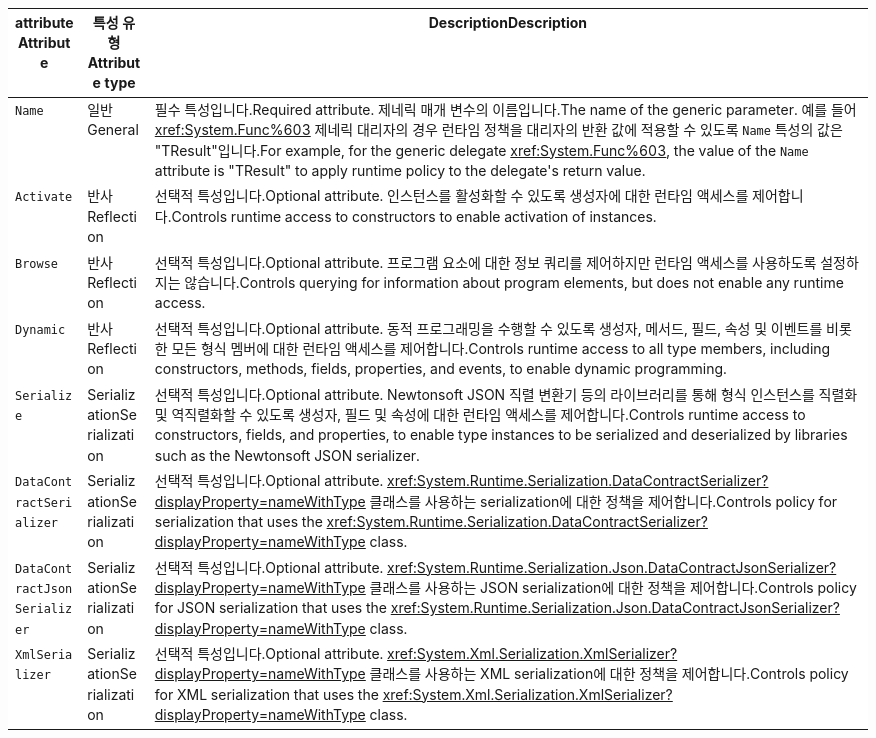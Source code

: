 |<span data-ttu-id="f7fae-108">attribute</span><span class="sxs-lookup"><span data-stu-id="f7fae-108">Attribute</span></span>|<span data-ttu-id="f7fae-109">특성 유형</span><span class="sxs-lookup"><span data-stu-id="f7fae-109">Attribute type</span></span>|<span data-ttu-id="f7fae-110">Description</span><span class="sxs-lookup"><span data-stu-id="f7fae-110">Description</span></span>|  
|---------------|--------------------|-----------------|  
|`Name`|<span data-ttu-id="f7fae-111">일반</span><span class="sxs-lookup"><span data-stu-id="f7fae-111">General</span></span>|<span data-ttu-id="f7fae-112">필수 특성입니다.</span><span class="sxs-lookup"><span data-stu-id="f7fae-112">Required attribute.</span></span> <span data-ttu-id="f7fae-113">제네릭 매개 변수의 이름입니다.</span><span class="sxs-lookup"><span data-stu-id="f7fae-113">The name of the generic parameter.</span></span> <span data-ttu-id="f7fae-114">예를 들어 <xref:System.Func%603> 제네릭 대리자의 경우 런타임 정책을 대리자의 반환 값에 적용할 수 있도록 `Name` 특성의 값은 "TResult"입니다.</span><span class="sxs-lookup"><span data-stu-id="f7fae-114">For example, for the generic delegate <xref:System.Func%603>, the value of the `Name` attribute is "TResult" to apply runtime policy to the delegate's return value.</span></span>|  
|`Activate`|<span data-ttu-id="f7fae-115">반사</span><span class="sxs-lookup"><span data-stu-id="f7fae-115">Reflection</span></span>|<span data-ttu-id="f7fae-116">선택적 특성입니다.</span><span class="sxs-lookup"><span data-stu-id="f7fae-116">Optional attribute.</span></span> <span data-ttu-id="f7fae-117">인스턴스를 활성화할 수 있도록 생성자에 대한 런타임 액세스를 제어합니다.</span><span class="sxs-lookup"><span data-stu-id="f7fae-117">Controls runtime access to constructors to enable activation of instances.</span></span>|  
|`Browse`|<span data-ttu-id="f7fae-118">반사</span><span class="sxs-lookup"><span data-stu-id="f7fae-118">Reflection</span></span>|<span data-ttu-id="f7fae-119">선택적 특성입니다.</span><span class="sxs-lookup"><span data-stu-id="f7fae-119">Optional attribute.</span></span> <span data-ttu-id="f7fae-120">프로그램 요소에 대한 정보 쿼리를 제어하지만 런타임 액세스를 사용하도록 설정하지는 않습니다.</span><span class="sxs-lookup"><span data-stu-id="f7fae-120">Controls querying for information about program elements, but does not enable any runtime access.</span></span>|  
|`Dynamic`|<span data-ttu-id="f7fae-121">반사</span><span class="sxs-lookup"><span data-stu-id="f7fae-121">Reflection</span></span>|<span data-ttu-id="f7fae-122">선택적 특성입니다.</span><span class="sxs-lookup"><span data-stu-id="f7fae-122">Optional attribute.</span></span> <span data-ttu-id="f7fae-123">동적 프로그래밍을 수행할 수 있도록 생성자, 메서드, 필드, 속성 및 이벤트를 비롯한 모든 형식 멤버에 대한 런타임 액세스를 제어합니다.</span><span class="sxs-lookup"><span data-stu-id="f7fae-123">Controls runtime access to all type members, including constructors, methods, fields, properties, and events, to enable dynamic programming.</span></span>|  
|`Serialize`|<span data-ttu-id="f7fae-124">Serialization</span><span class="sxs-lookup"><span data-stu-id="f7fae-124">Serialization</span></span>|<span data-ttu-id="f7fae-125">선택적 특성입니다.</span><span class="sxs-lookup"><span data-stu-id="f7fae-125">Optional attribute.</span></span> <span data-ttu-id="f7fae-126">Newtonsoft JSON 직렬 변환기 등의 라이브러리를 통해 형식 인스턴스를 직렬화 및 역직렬화할 수 있도록 생성자, 필드 및 속성에 대한 런타임 액세스를 제어합니다.</span><span class="sxs-lookup"><span data-stu-id="f7fae-126">Controls runtime access to constructors, fields, and properties, to enable type instances to be serialized and deserialized by libraries such as the Newtonsoft JSON serializer.</span></span>|  
|`DataContractSerializer`|<span data-ttu-id="f7fae-127">Serialization</span><span class="sxs-lookup"><span data-stu-id="f7fae-127">Serialization</span></span>|<span data-ttu-id="f7fae-128">선택적 특성입니다.</span><span class="sxs-lookup"><span data-stu-id="f7fae-128">Optional attribute.</span></span> <span data-ttu-id="f7fae-129"><xref:System.Runtime.Serialization.DataContractSerializer?displayProperty=nameWithType> 클래스를 사용하는 serialization에 대한 정책을 제어합니다.</span><span class="sxs-lookup"><span data-stu-id="f7fae-129">Controls policy for serialization that uses the <xref:System.Runtime.Serialization.DataContractSerializer?displayProperty=nameWithType> class.</span></span>|  
|`DataContractJsonSerializer`|<span data-ttu-id="f7fae-130">Serialization</span><span class="sxs-lookup"><span data-stu-id="f7fae-130">Serialization</span></span>|<span data-ttu-id="f7fae-131">선택적 특성입니다.</span><span class="sxs-lookup"><span data-stu-id="f7fae-131">Optional attribute.</span></span> <span data-ttu-id="f7fae-132"><xref:System.Runtime.Serialization.Json.DataContractJsonSerializer?displayProperty=nameWithType> 클래스를 사용하는 JSON serialization에 대한 정책을 제어합니다.</span><span class="sxs-lookup"><span data-stu-id="f7fae-132">Controls policy for JSON serialization that uses the <xref:System.Runtime.Serialization.Json.DataContractJsonSerializer?displayProperty=nameWithType> class.</span></span>|  
|`XmlSerializer`|<span data-ttu-id="f7fae-133">Serialization</span><span class="sxs-lookup"><span data-stu-id="f7fae-133">Serialization</span></span>|<span data-ttu-id="f7fae-134">선택적 특성입니다.</span><span class="sxs-lookup"><span data-stu-id="f7fae-134">Optional attribute.</span></span> <span data-ttu-id="f7fae-135"><xref:System.Xml.Serialization.XmlSerializer?displayProperty=nameWithType> 클래스를 사용하는 XML serialization에 대한 정책을 제어합니다.</span><span class="sxs-lookup"><span data-stu-id="f7fae-135">Controls policy for XML serialization that uses the <xref:System.Xml.Serialization.XmlSerializer?displayProperty=nameWithType> class.</span></span>|  